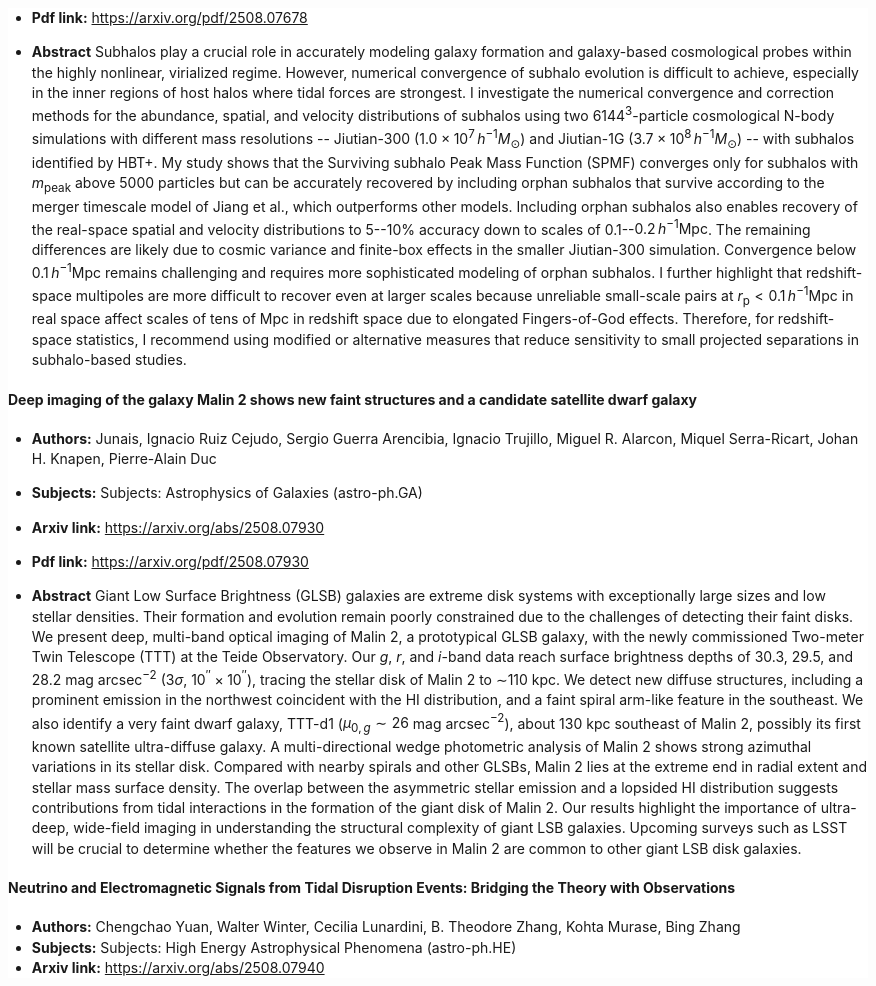  - **Pdf link:** https://arxiv.org/pdf/2508.07678

 - **Abstract**
 Subhalos play a crucial role in accurately modeling galaxy formation and galaxy-based cosmological probes within the highly nonlinear, virialized regime. However, numerical convergence of subhalo evolution is difficult to achieve, especially in the inner regions of host halos where tidal forces are strongest. I investigate the numerical convergence and correction methods for the abundance, spatial, and velocity distributions of subhalos using two $6144^3$-particle cosmological N-body simulations with different mass resolutions -- Jiutian-300 ($1.0 \times 10^{7}\,h^{-1}M_{\odot}$) and Jiutian-1G ($3.7 \times 10^{8}\,h^{-1}M_{\odot}$) -- with subhalos identified by HBT+. My study shows that the Surviving subhalo Peak Mass Function (SPMF) converges only for subhalos with $m_{\mathrm{peak}}$ above $5000$ particles but can be accurately recovered by including orphan subhalos that survive according to the merger timescale model of Jiang et al., which outperforms other models. Including orphan subhalos also enables recovery of the real-space spatial and velocity distributions to $5$--$10\%$ accuracy down to scales of $0.1$--$0.2\,h^{-1}\mathrm{Mpc}$. The remaining differences are likely due to cosmic variance and finite-box effects in the smaller Jiutian-300 simulation. Convergence below $0.1\,h^{-1}\mathrm{Mpc}$ remains challenging and requires more sophisticated modeling of orphan subhalos. I further highlight that redshift-space multipoles are more difficult to recover even at larger scales because unreliable small-scale pairs at $r_{\mathrm{p}} < 0.1\,h^{-1}\mathrm{Mpc}$ in real space affect scales of tens of $\mathrm{Mpc}$ in redshift space due to elongated Fingers-of-God effects. Therefore, for redshift-space statistics, I recommend using modified or alternative measures that reduce sensitivity to small projected separations in subhalo-based studies.
#### Deep imaging of the galaxy Malin 2 shows new faint structures and a candidate satellite dwarf galaxy
 - **Authors:** Junais, Ignacio Ruiz Cejudo, Sergio Guerra Arencibia, Ignacio Trujillo, Miguel R. Alarcon, Miquel Serra-Ricart, Johan H. Knapen, Pierre-Alain Duc
 - **Subjects:** Subjects:
Astrophysics of Galaxies (astro-ph.GA)
 - **Arxiv link:** https://arxiv.org/abs/2508.07930

 - **Pdf link:** https://arxiv.org/pdf/2508.07930

 - **Abstract**
 Giant Low Surface Brightness (GLSB) galaxies are extreme disk systems with exceptionally large sizes and low stellar densities. Their formation and evolution remain poorly constrained due to the challenges of detecting their faint disks. We present deep, multi-band optical imaging of Malin 2, a prototypical GLSB galaxy, with the newly commissioned Two-meter Twin Telescope (TTT) at the Teide Observatory. Our $g$, $r$, and $i$-band data reach surface brightness depths of 30.3, 29.5, and 28.2 mag arcsec$^{-2}$ (3$\sigma$, $10^{\prime\prime} \times 10^{\prime\prime}$), tracing the stellar disk of Malin 2 to $\sim$110 kpc. We detect new diffuse structures, including a prominent emission in the northwest coincident with the HI distribution, and a faint spiral arm-like feature in the southeast. We also identify a very faint dwarf galaxy, TTT-d1 ($\mu_{0,g} \sim 26$ mag arcsec$^{-2}$), about 130 kpc southeast of Malin 2, possibly its first known satellite ultra-diffuse galaxy. A multi-directional wedge photometric analysis of Malin 2 shows strong azimuthal variations in its stellar disk. Compared with nearby spirals and other GLSBs, Malin 2 lies at the extreme end in radial extent and stellar mass surface density. The overlap between the asymmetric stellar emission and a lopsided HI distribution suggests contributions from tidal interactions in the formation of the giant disk of Malin 2. Our results highlight the importance of ultra-deep, wide-field imaging in understanding the structural complexity of giant LSB galaxies. Upcoming surveys such as LSST will be crucial to determine whether the features we observe in Malin 2 are common to other giant LSB disk galaxies.
#### Neutrino and Electromagnetic Signals from Tidal Disruption Events: Bridging the Theory with Observations
 - **Authors:** Chengchao Yuan, Walter Winter, Cecilia Lunardini, B. Theodore Zhang, Kohta Murase, Bing Zhang
 - **Subjects:** Subjects:
High Energy Astrophysical Phenomena (astro-ph.HE)
 - **Arxiv link:** https://arxiv.org/abs/2508.07940
